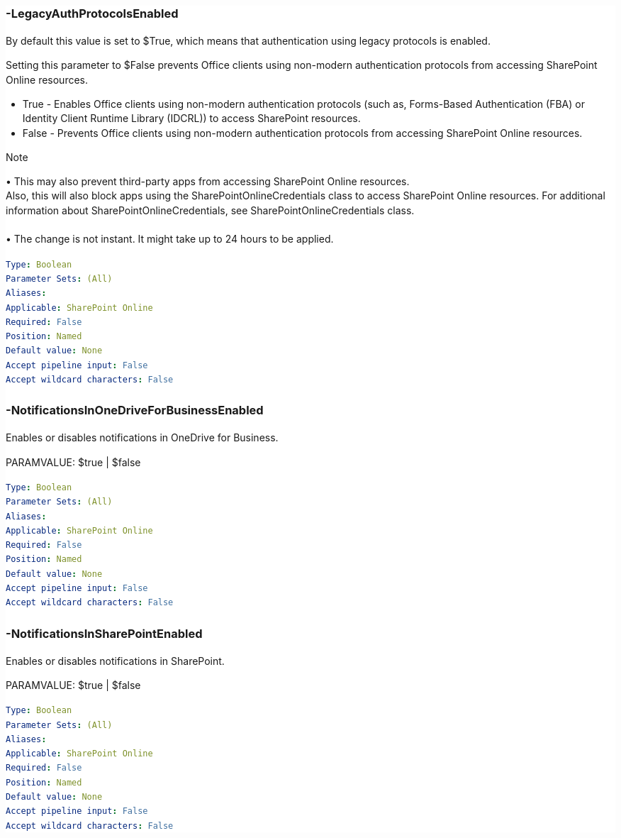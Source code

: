 ### -LegacyAuthProtocolsEnabled

By default this value is set to $True, which means that authentication using legacy protocols is enabled.

Setting this parameter to $False prevents Office clients using non-modern authentication protocols from accessing SharePoint Online resources.

- True - Enables Office clients using non-modern authentication protocols (such as, Forms-Based Authentication (FBA) or Identity Client Runtime Library (IDCRL)) to access SharePoint resources.
- False - Prevents Office clients using non-modern authentication protocols from accessing SharePoint Online resources.

> [!NOTE]
> • This may also prevent third-party apps from accessing SharePoint Online resources. <br/> Also, this will also block apps using the SharePointOnlineCredentials class to access SharePoint Online resources. For additional information about SharePointOnlineCredentials, see SharePointOnlineCredentials class. <br/><br/>• The change is not instant. It might take up to 24 hours to be applied.

```yaml
Type: Boolean
Parameter Sets: (All)
Aliases:
Applicable: SharePoint Online
Required: False
Position: Named
Default value: None
Accept pipeline input: False
Accept wildcard characters: False
```

### -NotificationsInOneDriveForBusinessEnabled

Enables or disables notifications in OneDrive for Business.

PARAMVALUE: $true | $false

```yaml
Type: Boolean
Parameter Sets: (All)
Aliases:
Applicable: SharePoint Online
Required: False
Position: Named
Default value: None
Accept pipeline input: False
Accept wildcard characters: False
```

### -NotificationsInSharePointEnabled

Enables or disables notifications in SharePoint.

PARAMVALUE: $true | $false

```yaml
Type: Boolean
Parameter Sets: (All)
Aliases:
Applicable: SharePoint Online
Required: False
Position: Named
Default value: None
Accept pipeline input: False
Accept wildcard characters: False
```
